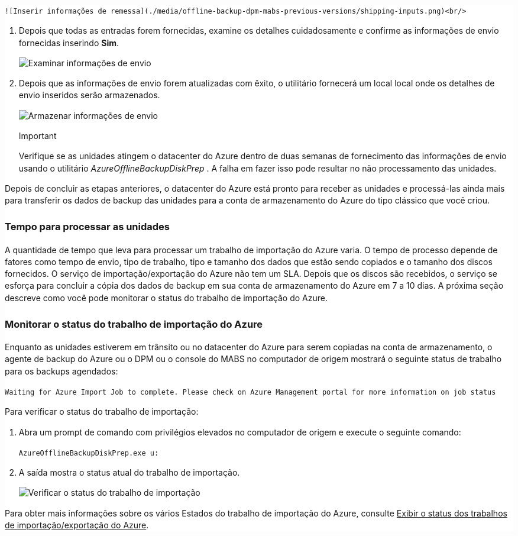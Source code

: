     ![Inserir informações de remessa](./media/offline-backup-dpm-mabs-previous-versions/shipping-inputs.png)<br/>

1. Depois que todas as entradas forem fornecidas, examine os detalhes cuidadosamente e confirme as informações de envio fornecidas inserindo **Sim**.

    ![Examinar informações de envio](./media/offline-backup-dpm-mabs-previous-versions/review-shipping-information.png)<br/>

1. Depois que as informações de envio forem atualizadas com êxito, o utilitário fornecerá um local local onde os detalhes de envio inseridos serão armazenados.

    ![Armazenar informações de envio](./media/offline-backup-dpm-mabs-previous-versions/storing-shipping-information.png)<br/>

   > [!IMPORTANT]
   > Verifique se as unidades atingem o datacenter do Azure dentro de duas semanas de fornecimento das informações de envio usando o utilitário *AzureOfflineBackupDiskPrep* . A falha em fazer isso pode resultar no não processamento das unidades.

Depois de concluir as etapas anteriores, o datacenter do Azure está pronto para receber as unidades e processá-las ainda mais para transferir os dados de backup das unidades para a conta de armazenamento do Azure do tipo clássico que você criou.

### <a name="time-to-process-the-drives"></a>Tempo para processar as unidades

A quantidade de tempo que leva para processar um trabalho de importação do Azure varia. O tempo de processo depende de fatores como tempo de envio, tipo de trabalho, tipo e tamanho dos dados que estão sendo copiados e o tamanho dos discos fornecidos. O serviço de importação/exportação do Azure não tem um SLA. Depois que os discos são recebidos, o serviço se esforça para concluir a cópia dos dados de backup em sua conta de armazenamento do Azure em 7 a 10 dias. A próxima seção descreve como você pode monitorar o status do trabalho de importação do Azure.

### <a name="monitor-azure-import-job-status"></a>Monitorar o status do trabalho de importação do Azure

Enquanto as unidades estiverem em trânsito ou no datacenter do Azure para serem copiadas na conta de armazenamento, o agente de backup do Azure ou o DPM ou o console do MABS no computador de origem mostrará o seguinte status de trabalho para os backups agendados:

  `Waiting for Azure Import Job to complete. Please check on Azure Management portal for more information on job status`

Para verificar o status do trabalho de importação:

1. Abra um prompt de comando com privilégios elevados no computador de origem e execute o seguinte comando:

     `AzureOfflineBackupDiskPrep.exe u:`

1. A saída mostra o status atual do trabalho de importação.

    ![Verificar o status do trabalho de importação](./media/offline-backup-dpm-mabs-previous-versions/import-job-status-reporting.png)<br/>

Para obter mais informações sobre os vários Estados do trabalho de importação do Azure, consulte [Exibir o status dos trabalhos de importação/exportação do Azure](../import-export/storage-import-export-view-drive-status.md).
